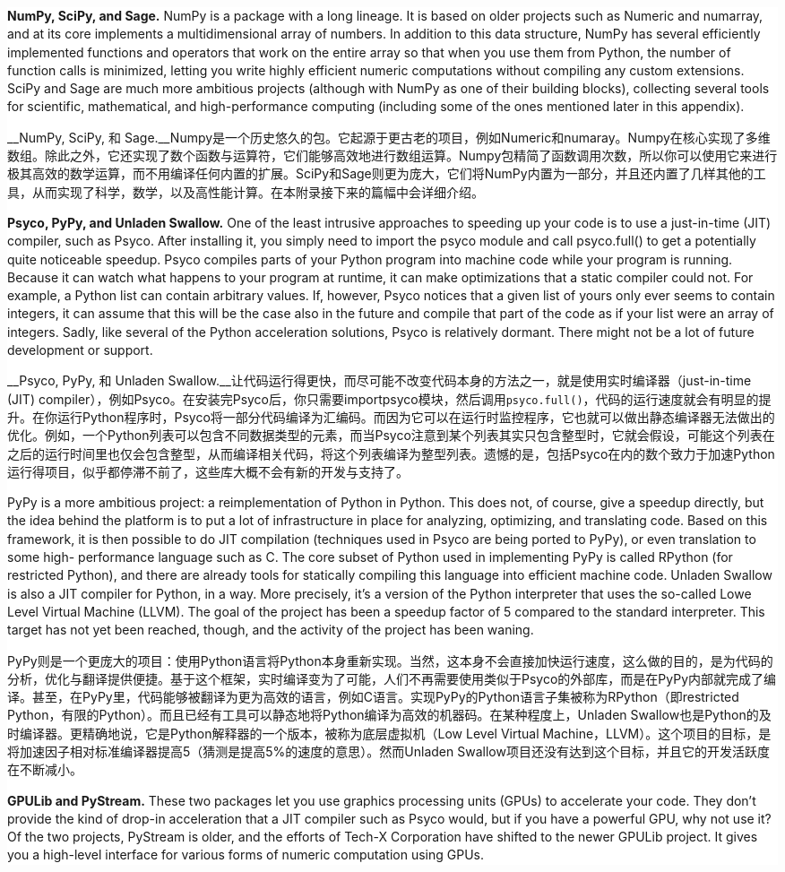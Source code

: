 __NumPy, SciPy, and Sage.__ NumPy is a package with a long lineage. It is based on older projects such as Numeric and numarray, and at its core implements a multidimensional array of numbers. In addition to this data structure, NumPy has several efficiently implemented functions and operators that work on the entire array so that when you use them from Python, the number of function calls is minimized, letting you write highly efficient numeric computations without compiling any custom extensions. SciPy and Sage are much more ambitious projects (although with NumPy as one of their building blocks), collecting several tools for scientific, mathematical, and high-performance computing (including some of the ones mentioned later in this appendix).

__NumPy, SciPy, 和 Sage.__Numpy是一个历史悠久的包。它起源于更古老的项目，例如Numeric和numaray。Numpy在核心实现了多维数组。除此之外，它还实现了数个函数与运算符，它们能够高效地进行数组运算。Numpy包精简了函数调用次数，所以你可以使用它来进行极其高效的数学运算，而不用编译任何内置的扩展。SciPy和Sage则更为庞大，它们将NumPy内置为一部分，并且还内置了几样其他的工具，从而实现了科学，数学，以及高性能计算。在本附录接下来的篇幅中会详细介绍。

__Psyco, PyPy, and Unladen Swallow.__ One of the least intrusive approaches to speeding up your code is to use a just-in-time (JIT) compiler, such as Psyco. After installing it, you simply need to import the psyco module and call psyco.full() to get a potentially quite noticeable speedup. Psyco compiles parts of your Python program into machine code while your program is running. Because it can watch what happens to your program at runtime, it can make optimizations that a static compiler could not. For example, a Python list can contain arbitrary values. If, however, Psyco notices that a given list of yours only ever seems to contain integers, it can assume that this will be the case also in the future and compile that part of the code as if your list were an array of integers. Sadly, like several of the Python acceleration solutions, Psyco is relatively dormant. There might not be a lot of future development or support.

__Psyco, PyPy, 和 Unladen Swallow.__让代码运行得更快，而尽可能不改变代码本身的方法之一，就是使用实时编译器（just-in-time (JIT) compiler），例如Psyco。在安装完Psyco后，你只需要importpsyco模块，然后调用`psyco.full()`，代码的运行速度就会有明显的提升。在你运行Python程序时，Psyco将一部分代码编译为汇编码。而因为它可以在运行时监控程序，它也就可以做出静态编译器无法做出的优化。例如，一个Python列表可以包含不同数据类型的元素，而当Psyco注意到某个列表其实只包含整型时，它就会假设，可能这个列表在之后的运行时间里也仅会包含整型，从而编译相关代码，将这个列表编译为整型列表。遗憾的是，包括Psyco在内的数个致力于加速Python运行得项目，似乎都停滞不前了，这些库大概不会有新的开发与支持了。

PyPy is a more ambitious project: a reimplementation of Python in Python. This does not, of course, give a speedup directly, but the idea behind the platform is to put a lot of infrastructure in place for analyzing, optimizing, and translating code. Based on this framework, it is then possible to do JIT compilation (techniques used in Psyco are being ported to PyPy), or even translation to some high- performance language such as C. The core subset of Python used in implementing PyPy is called RPython (for restricted Python), and there are already tools for statically compiling this language into efficient machine code.
Unladen Swallow is also a JIT compiler for Python, in a way. More precisely, it’s a version of the Python interpreter that uses the so-called Lowe Level Virtual Machine (LLVM). The goal of the project has been a speedup factor of 5 compared to the standard interpreter. This target has not yet been reached, though, and the activity of the project has been waning.

PyPy则是一个更庞大的项目：使用Python语言将Python本身重新实现。当然，这本身不会直接加快运行速度，这么做的目的，是为代码的分析，优化与翻译提供便捷。基于这个框架，实时编译变为了可能，人们不再需要使用类似于Psyco的外部库，而是在PyPy内部就完成了编译。甚至，在PyPy里，代码能够被翻译为更为高效的语言，例如C语言。实现PyPy的Python语言子集被称为RPython（即restricted Python，有限的Python）。而且已经有工具可以静态地将Python编译为高效的机器码。在某种程度上，Unladen Swallow也是Python的及时编译器。更精确地说，它是Python解释器的一个版本，被称为底层虚拟机（Low Level Virtual Machine，LLVM）。这个项目的目标，是将加速因子相对标准编译器提高5（猜测是提高5%的速度的意思）。然而Unladen Swallow项目还没有达到这个目标，并且它的开发活跃度在不断减小。

__GPULib and PyStream.__ These two packages let you use graphics processing units (GPUs) to accelerate your code. They don’t provide the kind of drop-in acceleration that a JIT compiler such as Psyco would, but if you have a powerful GPU, why not use it? Of the two projects, PyStream is older, and the efforts of Tech-X Corporation have shifted to the newer GPULib project. It gives you a high-level interface for various forms of numeric computation using GPUs.
